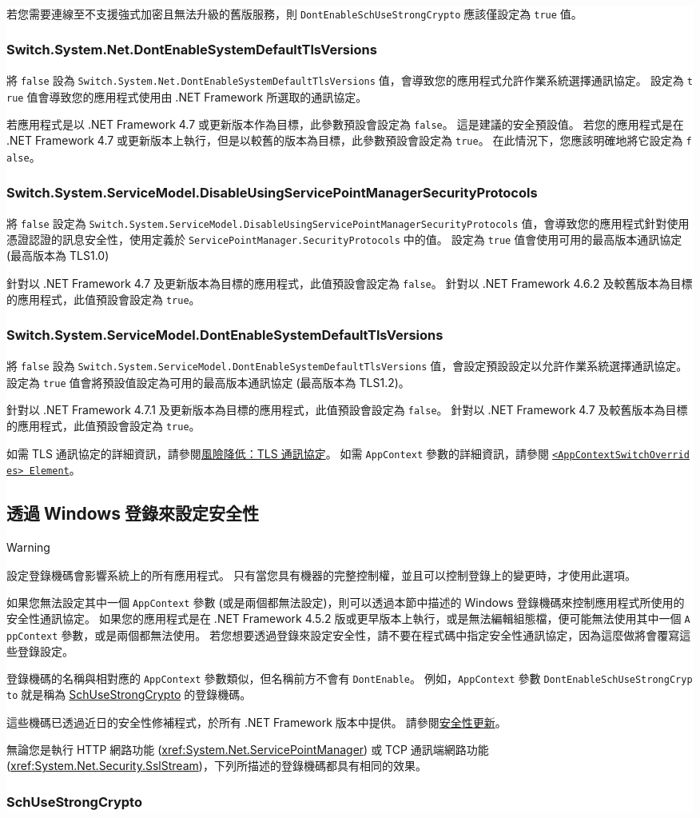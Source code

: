 若您需要連線至不支援強式加密且無法升級的舊版服務，則 `DontEnableSchUseStrongCrypto` 應該僅設定為 `true` 值。

### <a name="switchsystemnetdontenablesystemdefaulttlsversions"></a>Switch.System.Net.DontEnableSystemDefaultTlsVersions

將 `false` 設為 `Switch.System.Net.DontEnableSystemDefaultTlsVersions` 值，會導致您的應用程式允許作業系統選擇通訊協定。 設定為 `true` 值會導致您的應用程式使用由 .NET Framework 所選取的通訊協定。

若應用程式是以 .NET Framework 4.7 或更新版本作為目標，此參數預設會設定為 `false`。 這是建議的安全預設值。 若您的應用程式是在 .NET Framework 4.7 或更新版本上執行，但是以較舊的版本為目標，此參數預設會設定為 `true`。 在此情況下，您應該明確地將它設定為 `false`。

### <a name="switchsystemservicemodeldisableusingservicepointmanagersecurityprotocols"></a>Switch.System.ServiceModel.DisableUsingServicePointManagerSecurityProtocols

將 `false` 設定為 `Switch.System.ServiceModel.DisableUsingServicePointManagerSecurityProtocols` 值，會導致您的應用程式針對使用憑證認證的訊息安全性，使用定義於 `ServicePointManager.SecurityProtocols` 中的值。 設定為 `true` 值會使用可用的最高版本通訊協定 (最高版本為 TLS1.0)

針對以 .NET Framework 4.7 及更新版本為目標的應用程式，此值預設會設定為 `false`。 針對以 .NET Framework 4.6.2 及較舊版本為目標的應用程式，此值預設會設定為 `true`。

### <a name="switchsystemservicemodeldontenablesystemdefaulttlsversions"></a>Switch.System.ServiceModel.DontEnableSystemDefaultTlsVersions

將 `false` 設為 `Switch.System.ServiceModel.DontEnableSystemDefaultTlsVersions` 值，會設定預設設定以允許作業系統選擇通訊協定。 設定為 `true` 值會將預設值設定為可用的最高版本通訊協定 (最高版本為 TLS1.2)。

針對以 .NET Framework 4.7.1 及更新版本為目標的應用程式，此值預設會設定為 `false`。 針對以 .NET Framework 4.7 及較舊版本為目標的應用程式，此值預設會設定為 `true`。

如需 TLS 通訊協定的詳細資訊，請參閱[風險降低：TLS 通訊協定](../migration-guide/mitigation-tls-protocols.md)。 如需 `AppContext` 參數的詳細資訊，請參閱 [`<AppContextSwitchOverrides> Element`](../configure-apps/file-schema/runtime/appcontextswitchoverrides-element.md)。

## <a name="configuring-security-via-the-windows-registry"></a>透過 Windows 登錄來設定安全性

> [!WARNING]
> 設定登錄機碼會影響系統上的所有應用程式。 只有當您具有機器的完整控制權，並且可以控制登錄上的變更時，才使用此選項。

如果您無法設定其中一個 `AppContext` 參數 (或是兩個都無法設定)，則可以透過本節中描述的 Windows 登錄機碼來控制應用程式所使用的安全性通訊協定。 如果您的應用程式是在 .NET Framework 4.5.2 版或更早版本上執行，或是無法編輯組態檔，便可能無法使用其中一個 `AppContext` 參數，或是兩個都無法使用。 若您想要透過登錄來設定安全性，請不要在程式碼中指定安全性通訊協定，因為這麼做將會覆寫這些登錄設定。

登錄機碼的名稱與相對應的 `AppContext` 參數類似，但名稱前方不會有 `DontEnable`。 例如，`AppContext` 參數 `DontEnableSchUseStrongCrypto` 就是稱為 [SchUseStrongCrypto](#schusestrongcrypto) 的登錄機碼。

這些機碼已透過近日的安全性修補程式，於所有 .NET Framework 版本中提供。 請參閱[安全性更新](#security-updates)。

無論您是執行 HTTP 網路功能 (<xref:System.Net.ServicePointManager>) 或 TCP 通訊端網路功能 (<xref:System.Net.Security.SslStream>)，下列所描述的登錄機碼都具有相同的效果。

### <a name="schusestrongcrypto"></a>SchUseStrongCrypto
